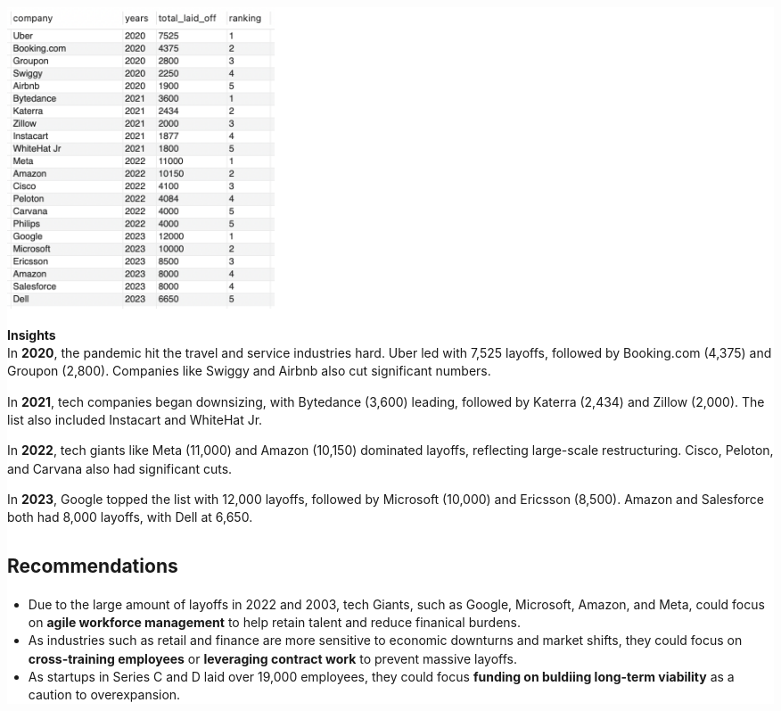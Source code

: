<img src="./images/q12.png" alt="data-structure" width="300"/>

**Insights**  
In **2020**, the pandemic hit the travel and service industries hard. Uber led with 7,525 layoffs, followed by Booking.com (4,375) and Groupon (2,800). Companies like Swiggy and Airbnb also cut significant numbers.

In **2021**, tech companies began downsizing, with Bytedance (3,600) leading, followed by Katerra (2,434) and Zillow (2,000). The list also included Instacart and WhiteHat Jr.

In **2022**, tech giants like Meta (11,000) and Amazon (10,150) dominated layoffs, reflecting large-scale restructuring. Cisco, Peloton, and Carvana also had significant cuts.

In **2023**, Google topped the list with 12,000 layoffs, followed by Microsoft (10,000) and Ericsson (8,500). Amazon and Salesforce both had 8,000 layoffs, with Dell at 6,650.

## **Recommendations**
- Due to the large amount of layoffs in 2022 and 2003, tech Giants, such as Google, Microsoft, Amazon, and Meta, could focus on **agile workforce management** to help retain talent and reduce finanical burdens.
- As industries such as retail and finance are more sensitive to economic downturns and market shifts, they could focus on **cross-training employees** or **leveraging contract work** to prevent massive layoffs. 
- As startups in Series C and D laid over 19,000 employees, they could focus **funding on buldiing long-term viability** as a caution to overexpansion. 